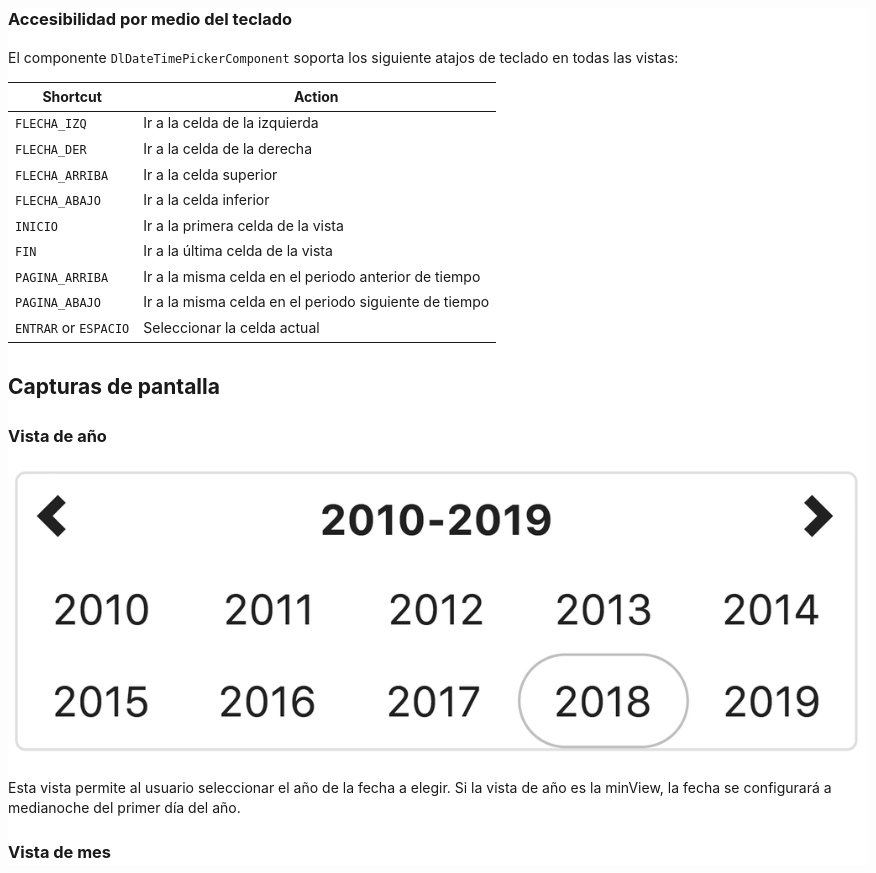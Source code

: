 ### Accesibilidad por medio del teclado 

El componente `DlDateTimePickerComponent` soporta los siguiente atajos de teclado en todas las vistas:

| Shortcut             | Action                                          |
|----------------------|-------------------------------------------------|
| `FLECHA_IZQ`         | Ir a la celda de la izquierda                      |
| `FLECHA_DER`        | Ir a la celda de la derecha                     |
| `FLECHA_ARRIBA`           | Ir a la celda superior                           |
| `FLECHA_ABAJO`         | Ir a la celda inferior                            |
| `INICIO`               | Ir a la primera celda de la vista                |
| `FIN`                | Ir a la última celda de la vista                |
| `PAGINA_ARRIBA`            | Ir a la misma celda en el periodo anterior de tiempo |
| `PAGINA_ABAJO`          | Ir a la misma celda en el periodo siguiente de tiempo     |
| `ENTRAR` or `ESPACIO`   | Seleccionar la celda actual                             |

## Capturas de pantalla

### Vista de año

![Datetimepicker vista de año](./screenshots/year.png)

Esta vista permite al usuario seleccionar el año de la fecha a elegir.
Si la vista de año es la minView, la fecha se configurará a medianoche del primer día del año.

### Vista de mes

